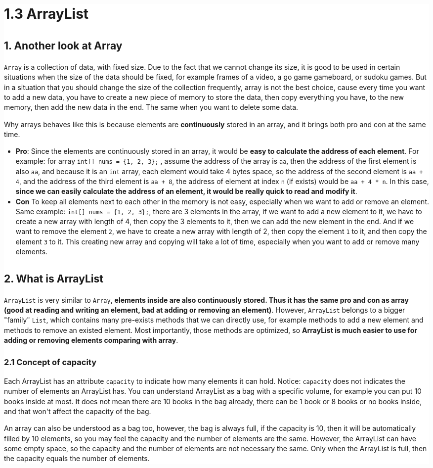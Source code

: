 # 1.3 ArrayList

## 1. Another look at Array

`Array` is a collection of data, with fixed size. Due to the fact that we cannot change its size, it is good to be used in certain situations when the size of the data should be fixed, for example frames of a video, a go game gameboard, or sudoku games. But in a situation that you should change the size of the collection frequently, array is not the best choice, cause every time you want to add a new data, you have to create a new piece of memory to store the data, then copy everything you have, to the new memory, then add the new data in the end. The same when you want to delete some data.

Why arrays behaves like this is because elements are **continuously** stored in an array, and it brings both pro and con at the same time.

- **Pro**: Since the elements are continuously stored in an array, it would be **easy to calculate the address of each element**. For example: for array `int[] nums = {1, 2, 3};` , assume the address of the array is `aa`, then the address of the first element is also `aa`, and because it is an `int` array, each element would take 4 bytes space, so the address of the second element is `aa + 4`, and the address of the third element is `aa + 8`, the address of element at index `n` (if exists) would be `aa + 4 * n`. In this case, **since we can easily calculate the address of an element, it would be really quick to read and modify it**.
- **Con** To keep all elements next to each other in the memory is not easy, especially when we want to add or remove an element. Same example: `int[] nums = {1, 2, 3};`, there are 3 elements in the array, if we want to add a new element to it, we have to create a new array with length of 4, then copy the 3 elements to it, then we can add the new element in the end. And if we want to remove the element `2`, we have to create a new array with length of 2, then copy the element `1` to it, and then copy the element `3` to it. This creating new array and copying will take a lot of time, especially when you want to add or remove many elements.

## 2. What is ArrayList

`ArrayList` is very similar to `Array`, **elements inside are also continuously stored. Thus it has the same pro and con as array (good at reading and writing an element, bad at adding or removing an element)**. However, `ArrayList` belongs to a bigger "family" `List`, which contains many pre-exists methods that we can directly use, for example methods to add a new element and methods to remove an existed element. Most importantly, those methods are optimized, so **ArrayList is much easier to use for adding or removing elements comparing with array**.

### 2.1 Concept of capacity

Each ArrayList has an attribute `capacity` to indicate how many elements it can hold. Notice: `capacity` does not indicates the number of elements an ArrayList has. You can understand ArrayList as a bag with a specific volume, for example you can put 10 books inside at most. It does not mean there are 10 books in the bag already, there can be 1 book or 8 books or no books inside, and that won't affect the capacity of the bag.

An array can also be understood as a bag too, however, the bag is always full, if the capacity is 10, then it will be automatically filled by 10 elements, so you may feel the capacity and the number of elements are the same. However, the ArrayList can have some empty space, so the capacity and the number of elements are not necessary the same. Only when the ArrayList is full, then the capacity equals the number of elements.
